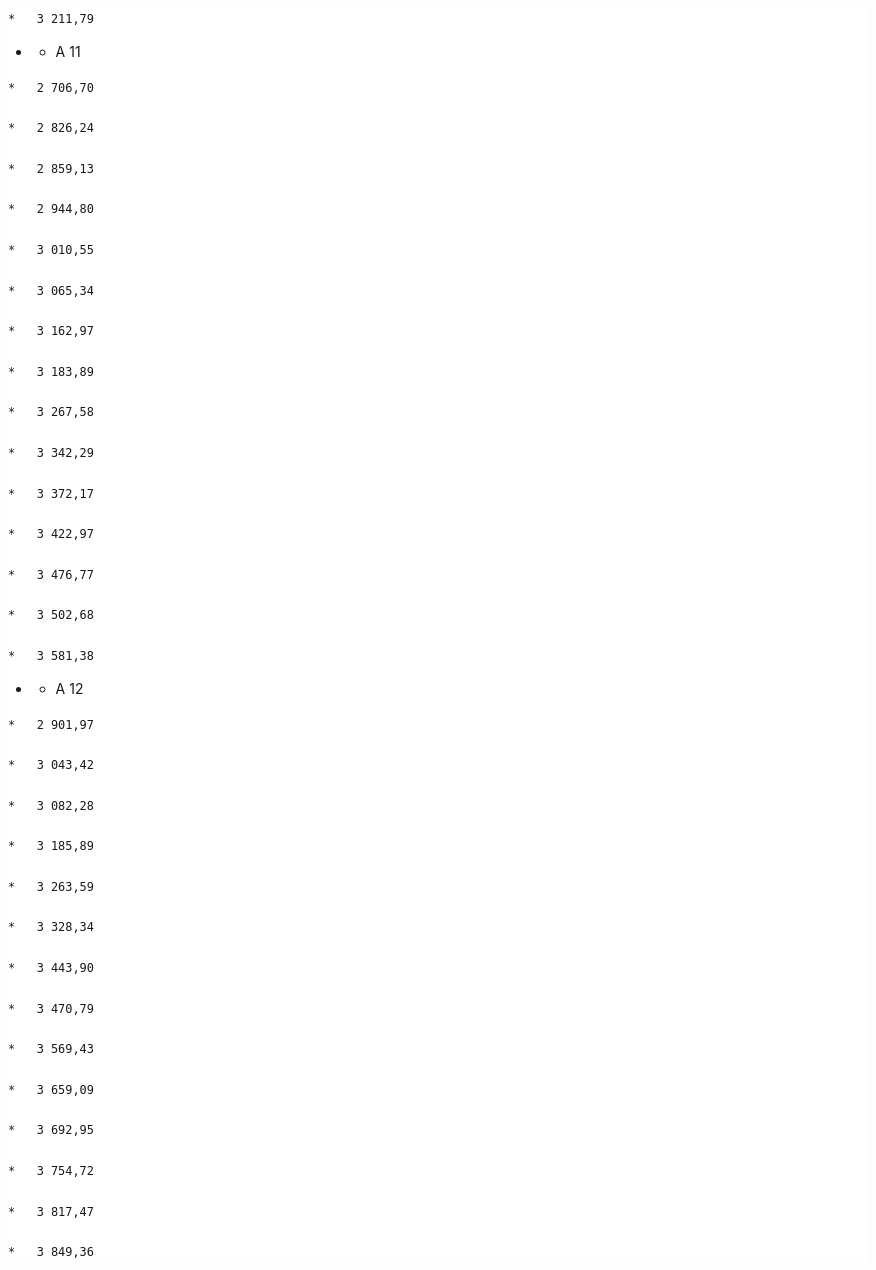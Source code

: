     *   3 211,79


*    *   A 11

    *   2 706,70

    *   2 826,24

    *   2 859,13

    *   2 944,80

    *   3 010,55

    *   3 065,34

    *   3 162,97

    *   3 183,89

    *   3 267,58

    *   3 342,29

    *   3 372,17

    *   3 422,97

    *   3 476,77

    *   3 502,68

    *   3 581,38


*    *   A 12

    *   2 901,97

    *   3 043,42

    *   3 082,28

    *   3 185,89

    *   3 263,59

    *   3 328,34

    *   3 443,90

    *   3 470,79

    *   3 569,43

    *   3 659,09

    *   3 692,95

    *   3 754,72

    *   3 817,47

    *   3 849,36
